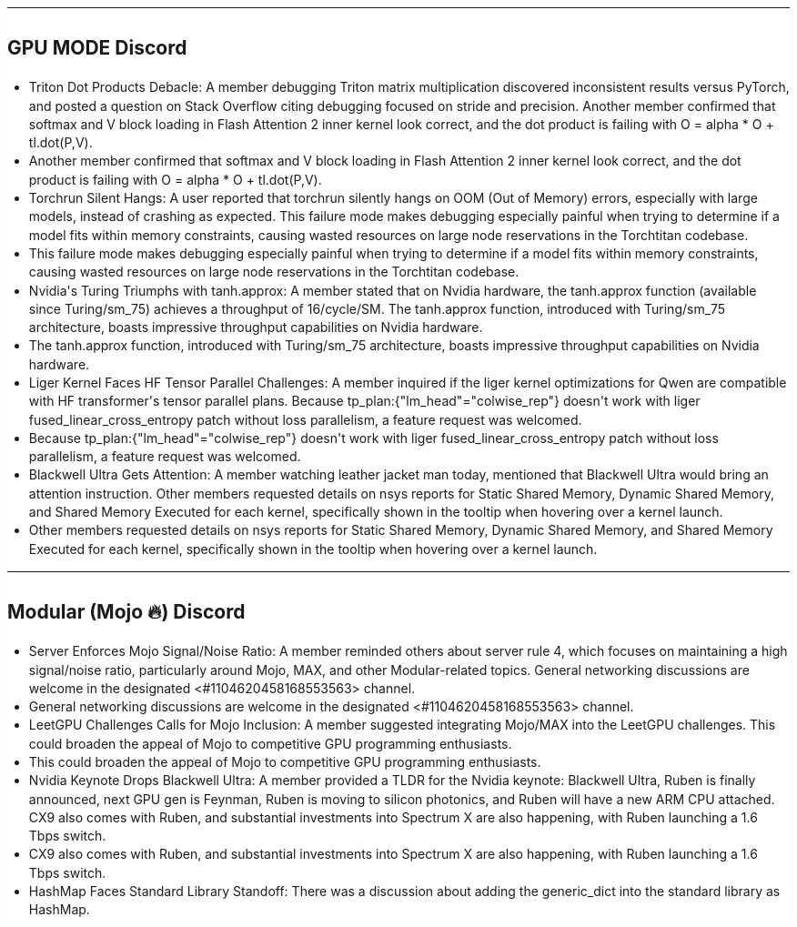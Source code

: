 
---

## GPU MODE Discord

* Triton Dot Products Debacle: A member debugging Triton matrix multiplication discovered inconsistent results versus PyTorch, and posted a question on Stack Overflow citing debugging focused on stride and precision.
Another member confirmed that softmax and V block loading in Flash Attention 2 inner kernel look correct, and the dot product is failing with O = alpha * O + tl.dot(P,V).
* Another member confirmed that softmax and V block loading in Flash Attention 2 inner kernel look correct, and the dot product is failing with O = alpha * O + tl.dot(P,V).
* Torchrun Silent Hangs: A user reported that torchrun silently hangs on OOM (Out of Memory) errors, especially with large models, instead of crashing as expected.
This failure mode makes debugging especially painful when trying to determine if a model fits within memory constraints, causing wasted resources on large node reservations in the Torchtitan codebase.
* This failure mode makes debugging especially painful when trying to determine if a model fits within memory constraints, causing wasted resources on large node reservations in the Torchtitan codebase.
* Nvidia's Turing Triumphs with tanh.approx: A member stated that on Nvidia hardware, the tanh.approx function (available since Turing/sm_75) achieves a throughput of 16/cycle/SM.
The tanh.approx function, introduced with Turing/sm_75 architecture, boasts impressive throughput capabilities on Nvidia hardware.
* The tanh.approx function, introduced with Turing/sm_75 architecture, boasts impressive throughput capabilities on Nvidia hardware.
* Liger Kernel Faces HF Tensor Parallel Challenges: A member inquired if the liger kernel optimizations for Qwen are compatible with HF transformer's tensor parallel plans.
Because tp_plan:{"lm_head"="colwise_rep"} doesn't work with liger fused_linear_cross_entropy patch without loss parallelism, a feature request was welcomed.
* Because tp_plan:{"lm_head"="colwise_rep"} doesn't work with liger fused_linear_cross_entropy patch without loss parallelism, a feature request was welcomed.
* Blackwell Ultra Gets Attention: A member watching leather jacket man today, mentioned that Blackwell Ultra would bring an attention instruction.
Other members requested details on nsys reports for Static Shared Memory, Dynamic Shared Memory, and Shared Memory Executed for each kernel, specifically shown in the tooltip when hovering over a kernel launch.
* Other members requested details on nsys reports for Static Shared Memory, Dynamic Shared Memory, and Shared Memory Executed for each kernel, specifically shown in the tooltip when hovering over a kernel launch.

---

## Modular (Mojo 🔥) Discord

* Server Enforces Mojo Signal/Noise Ratio: A member reminded others about server rule 4, which focuses on maintaining a high signal/noise ratio, particularly around Mojo, MAX, and other Modular-related topics.
General networking discussions are welcome in the designated <#1104620458168553563> channel.
* General networking discussions are welcome in the designated <#1104620458168553563> channel.
* LeetGPU Challenges Calls for Mojo Inclusion: A member suggested integrating Mojo/MAX into the LeetGPU challenges.
This could broaden the appeal of Mojo to competitive GPU programming enthusiasts.
* This could broaden the appeal of Mojo to competitive GPU programming enthusiasts.
* Nvidia Keynote Drops Blackwell Ultra: A member provided a TLDR for the Nvidia keynote: Blackwell Ultra, Ruben is finally announced, next GPU gen is Feynman, Ruben is moving to silicon photonics, and Ruben will have a new ARM CPU attached.
CX9 also comes with Ruben, and substantial investments into Spectrum X are also happening, with Ruben launching a 1.6 Tbps switch.
* CX9 also comes with Ruben, and substantial investments into Spectrum X are also happening, with Ruben launching a 1.6 Tbps switch.
* HashMap Faces Standard Library Standoff: There was a discussion about adding the generic_dict into the standard library as HashMap.
